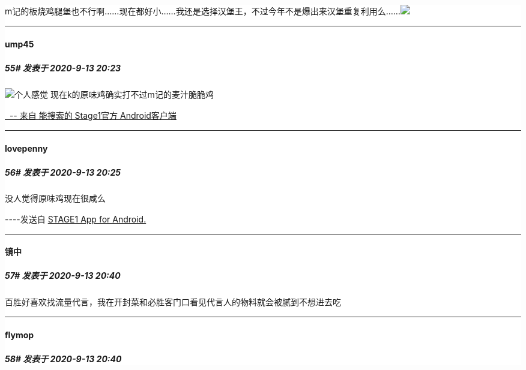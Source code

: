 


m记的板烧鸡腿堡也不行啊……现在都好小……我还是选择汉堡王，不过今年不是爆出来汉堡重复利用么……<img src="https://static.saraba1st.com/image/smiley/face2017/016.png" referrerpolicy="no-referrer">







-----

####  ump45  
##### 55#       发表于 2020-9-13 20:23



<img src="https://static.saraba1st.com/image/smiley/face2017/037.png" referrerpolicy="no-referrer">个人感觉 现在k的原味鸡确实打不过m记的麦汁脆脆鸡

[  -- 来自 能搜索的 Stage1官方 Android客户端](https://www.coolapk.com/apk/140634)







-----

####  lovepenny  
##### 56#       发表于 2020-9-13 20:25




没人觉得原味鸡现在很咸么


----发送自 [STAGE1 App for Android.](http://stage1.5j4m.com/?1.33)







-----

####  镜中  
##### 57#       发表于 2020-9-13 20:40




百胜好喜欢找流量代言，我在开封菜和必胜客门口看见代言人的物料就会被腻到不想进去吃







-----

####  flymop  
##### 58#       发表于 2020-9-13 20:40

